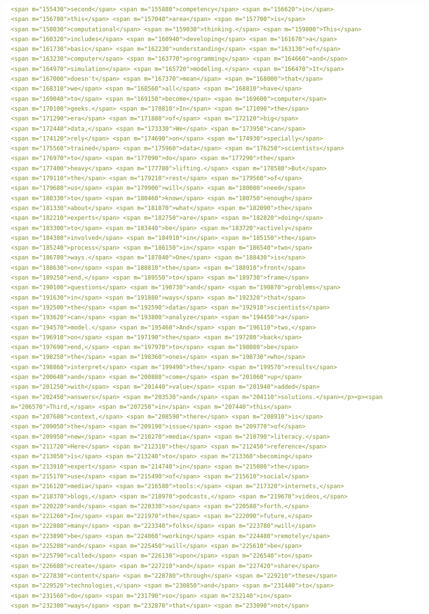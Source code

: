 ```yaml
  <span m="155430">second</span> <span m="155880">competency</span> <span m="156620">in</span>
  <span m="156780">this</span> <span m="157040">area</span> <span m="157700">is</span>
  <span m="158030">computational</span> <span m="159030">thinking.</span> <span m="159800">This</span>
  <span m="160320">includes</span> <span m="160940">developing</span> <span m="161670">a</span>
  <span m="161730">basic</span> <span m="162230">understanding</span> <span m="163130">of</span>
  <span m="163230">computer</span> <span m="163770">programming</span> <span m="164660">and</span>
  <span m="164970">simulation</span> <span m="165720">modeling.</span> <span m="166470">It</span>
  <span m="167000">doesn't</span> <span m="167370">mean</span> <span m="168000">that</span>
  <span m="168310">we</span> <span m="168560">all</span> <span m="168810">have</span>
  <span m="169040">to</span> <span m="169150">become</span> <span m="169600">computer</span>
  <span m="170100">geeks.</span> <span m="170810">In</span> <span m="171090">the</span>
  <span m="171290">era</span> <span m="171880">of</span> <span m="172120">big</span>
  <span m="172440">data,</span> <span m="173330">We</span> <span m="173950">can</span>
  <span m="174120">rely</span> <span m="174690">on</span> <span m="174930">specially</span>
  <span m="175560">trained</span> <span m="175960">data</span> <span m="176250">scientists</span>
  <span m="176970">to</span> <span m="177090">do</span> <span m="177290">the</span>
  <span m="177400">heavy</span> <span m="177780">lifting.</span> <span m="178580">But</span>
  <span m="179110">the</span> <span m="179210">rest</span> <span m="179560">of</span>
  <span m="179680">us</span> <span m="179900">will</span> <span m="180080">need</span>
  <span m="180330">to</span> <span m="180460">know</span> <span m="180750">enough</span>
  <span m="181330">about</span> <span m="181870">what</span> <span m="182090">the</span>
  <span m="182210">experts</span> <span m="182750">are</span> <span m="182820">doing</span>
  <span m="183300">to</span> <span m="183440">be</span> <span m="183720">actively</span>
  <span m="184380">involved</span> <span m="184910">in</span> <span m="185150">the</span>
  <span m="185240">process</span> <span m="186150">in</span> <span m="186540">two</span>
  <span m="186780">ways.</span> <span m="187840">One</span> <span m="188430">is</span>
  <span m="188630">on</span> <span m="188810">the</span> <span m="188910">front</span>
  <span m="189250">end,</span> <span m="189550">to</span> <span m="189730">frame</span>
  <span m="190100">questions</span> <span m="190730">and</span> <span m="190870">problems</span>
  <span m="191630">in</span> <span m="191880">ways</span> <span m="192320">that</span>
  <span m="192500">the</span> <span m="192590">data</span> <span m="192910">scientists</span>
  <span m="193620">can</span> <span m="193800">analyze</span> <span m="194450">a</span>
  <span m="194570">model.</span> <span m="195460">And</span> <span m="196110">two,</span>
  <span m="196910">on</span> <span m="197190">the</span> <span m="197280">back</span>
  <span m="197690">end,</span> <span m="197970">to</span> <span m="198080">be</span>
  <span m="198250">the</span> <span m="198360">ones</span> <span m="198730">who</span>
  <span m="198860">interpret</span> <span m="199490">the</span> <span m="199570">results</span>
  <span m="200640">and</span> <span m="200880">come</span> <span m="201060">up</span>
  <span m="201250">with</span> <span m="201440">value</span> <span m="201940">added</span>
  <span m="202450">answers</span> <span m="203530">and</span> <span m="204110">solutions.</span></p><p><span
  m="206570">Third,</span> <span m="207250">in</span> <span m="207440">this</span>
  <span m="207680">context,</span> <span m="208590">there</span> <span m="208910">is</span>
  <span m="209050">the</span> <span m="209190">issue</span> <span m="209770">of</span>
  <span m="209950">new</span> <span m="210270">media</span> <span m="210790">literacy.</span>
  <span m="211720">Here</span> <span m="212310">the</span> <span m="212450">reference</span>
  <span m="213050">is</span> <span m="213240">to</span> <span m="213360">becoming</span>
  <span m="213910">expert</span> <span m="214740">in</span> <span m="215080">the</span>
  <span m="215170">use</span> <span m="215490">of</span> <span m="215610">social</span>
  <span m="216120">media</span> <span m="216580">tools:</span> <span m="217320">internets,</span>
  <span m="218370">blogs,</span> <span m="218970">podcasts,</span> <span m="219670">videos,</span>
  <span m="220220">and</span> <span m="220330">so</span> <span m="220580">forth.</span>
  <span m="221260">In</span> <span m="221970">the</span> <span m="222090">future,</span>
  <span m="222880">many</span> <span m="223340">folks</span> <span m="223780">will</span>
  <span m="223890">be</span> <span m="224060">working</span> <span m="224480">remotely</span>
  <span m="225280">and</span> <span m="225450">will</span> <span m="225610">be</span>
  <span m="225790">called</span> <span m="226130">upon</span> <span m="226540">to</span>
  <span m="226680">create</span> <span m="227210">and</span> <span m="227420">share</span>
  <span m="227830">content</span> <span m="228780">through</span> <span m="229210">these</span>
  <span m="229520">technologies,</span> <span m="230850">and</span> <span m="231440">to</span>
  <span m="231560">do</span> <span m="231790">so</span> <span m="232140">in</span>
  <span m="232300">ways</span> <span m="232870">that</span> <span m="233090">not</span>
```